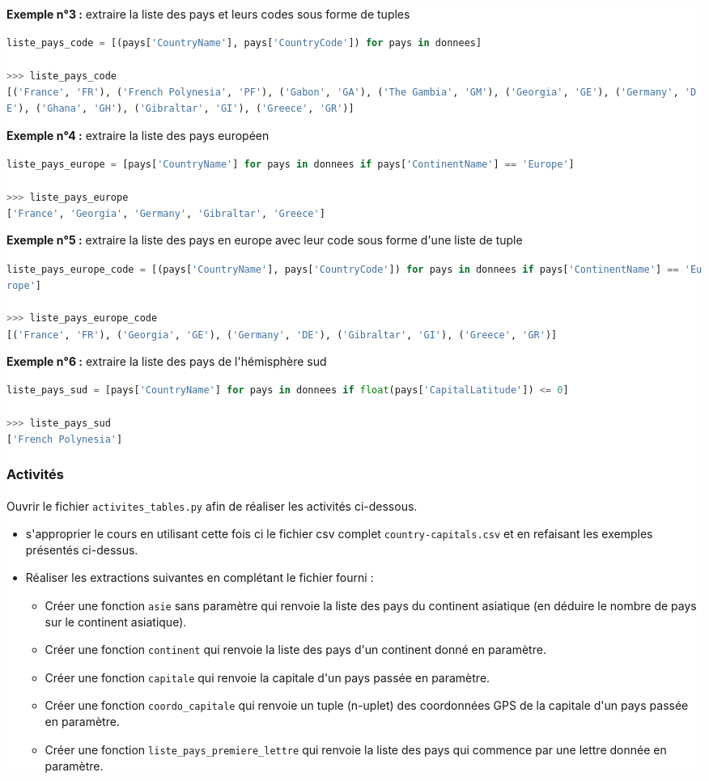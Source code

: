 **Exemple n°3 :** extraire la liste des pays et leurs codes sous forme de tuples

```python
liste_pays_code = [(pays['CountryName'], pays['CountryCode']) for pays in donnees]

>>> liste_pays_code
[('France', 'FR'), ('French Polynesia', 'PF'), ('Gabon', 'GA'), ('The Gambia', 'GM'), ('Georgia', 'GE'), ('Germany', 'DE'), ('Ghana', 'GH'), ('Gibraltar', 'GI'), ('Greece', 'GR')]
```

**Exemple n°4 :** extraire la liste des pays européen

```python
liste_pays_europe = [pays['CountryName'] for pays in donnees if pays['ContinentName'] == 'Europe']

>>> liste_pays_europe
['France', 'Georgia', 'Germany', 'Gibraltar', 'Greece']
```

**Exemple n°5 :** extraire la liste des pays en europe avec leur code sous forme d'une liste de tuple

```python
liste_pays_europe_code = [(pays['CountryName'], pays['CountryCode']) for pays in donnees if pays['ContinentName'] == 'Europe']

>>> liste_pays_europe_code
[('France', 'FR'), ('Georgia', 'GE'), ('Germany', 'DE'), ('Gibraltar', 'GI'), ('Greece', 'GR')]
```

**Exemple n°6 :** extraire la liste des pays de l'hémisphère sud

```python
liste_pays_sud = [pays['CountryName'] for pays in donnees if float(pays['CapitalLatitude']) <= 0]

>>> liste_pays_sud
['French Polynesia']
```

### Activités

Ouvrir le fichier `activites_tables.py` afin de réaliser les activités ci-dessous.

* s'approprier le cours en utilisant cette fois ci le fichier csv complet `country-capitals.csv`  et en refaisant les exemples présentés ci-dessus.

* Réaliser les extractions suivantes en complétant le fichier fourni :
  
  * Créer une fonction `asie` sans paramètre qui renvoie la liste des pays du continent asiatique (en déduire le nombre de pays sur le continent asiatique).
  
  * Créer une fonction `continent` qui renvoie la liste des pays d'un continent donné en paramètre.
  
  * Créer une fonction `capitale` qui renvoie la capitale d'un pays passée en paramètre.
  
  * Créer une fonction `coordo_capitale` qui renvoie un tuple (n-uplet) des coordonnées GPS de la capitale d'un pays passée en paramètre.
  
  * Créer une fonction `liste_pays_premiere_lettre` qui renvoie la liste des pays qui commence par une lettre donnée en paramètre.
